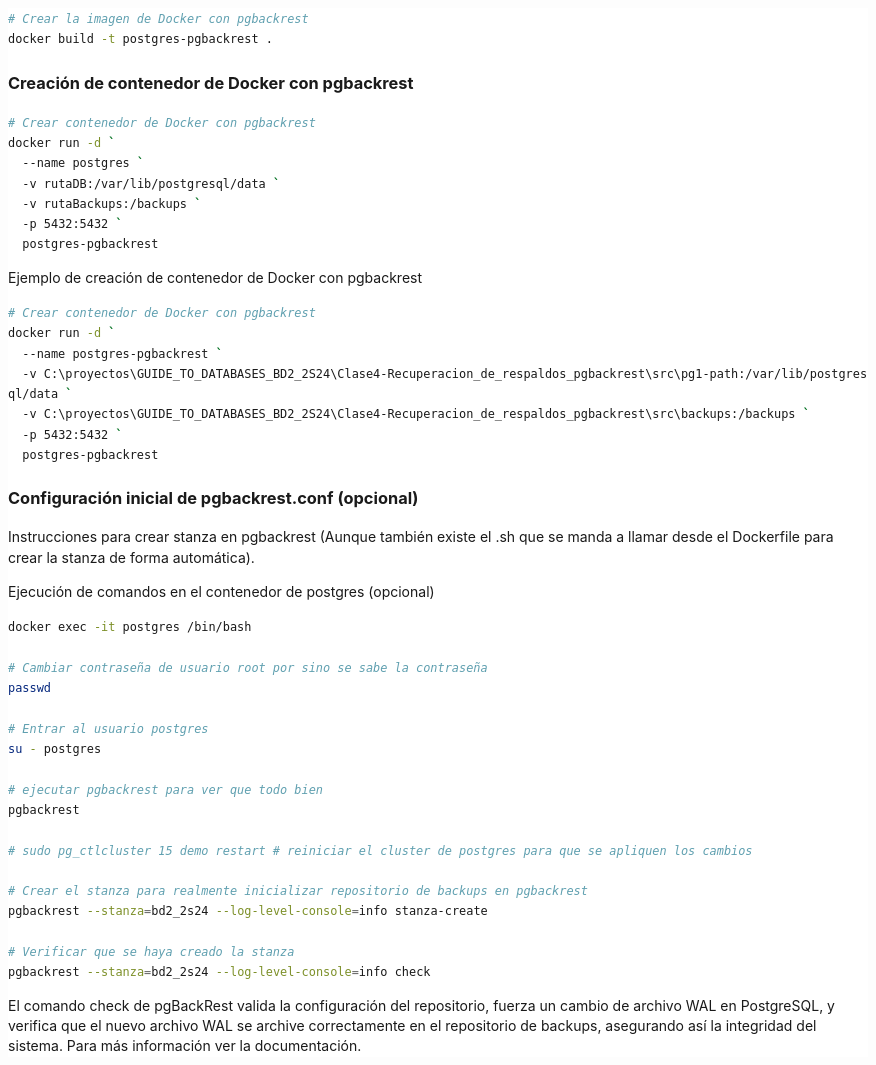 ```sh
# Crear la imagen de Docker con pgbackrest
docker build -t postgres-pgbackrest .
```

### Creación de contenedor de Docker con pgbackrest

```sh
# Crear contenedor de Docker con pgbackrest
docker run -d `
  --name postgres `
  -v rutaDB:/var/lib/postgresql/data `
  -v rutaBackups:/backups `
  -p 5432:5432 `
  postgres-pgbackrest
```

Ejemplo de creación de contenedor de Docker con pgbackrest

```sh
# Crear contenedor de Docker con pgbackrest
docker run -d `
  --name postgres-pgbackrest `
  -v C:\proyectos\GUIDE_TO_DATABASES_BD2_2S24\Clase4-Recuperacion_de_respaldos_pgbackrest\src\pg1-path:/var/lib/postgresql/data `
  -v C:\proyectos\GUIDE_TO_DATABASES_BD2_2S24\Clase4-Recuperacion_de_respaldos_pgbackrest\src\backups:/backups `
  -p 5432:5432 `
  postgres-pgbackrest
```

### Configuración inicial de pgbackrest.conf (opcional)
Instrucciones para crear stanza en pgbackrest (Aunque también existe el .sh que se manda a llamar desde el Dockerfile para crear la stanza de forma automática).

Ejecución de comandos en el contenedor de postgres (opcional)

```sh
docker exec -it postgres /bin/bash

# Cambiar contraseña de usuario root por sino se sabe la contraseña
passwd

# Entrar al usuario postgres
su - postgres

# ejecutar pgbackrest para ver que todo bien
pgbackrest

# sudo pg_ctlcluster 15 demo restart # reiniciar el cluster de postgres para que se apliquen los cambios

# Crear el stanza para realmente inicializar repositorio de backups en pgbackrest
pgbackrest --stanza=bd2_2s24 --log-level-console=info stanza-create

# Verificar que se haya creado la stanza
pgbackrest --stanza=bd2_2s24 --log-level-console=info check
```
El comando check de pgBackRest valida la configuración del repositorio, fuerza un cambio de archivo WAL en PostgreSQL, y verifica que el nuevo archivo WAL se archive correctamente en el repositorio de backups, asegurando así la integridad del sistema. Para más información ver la documentación.
